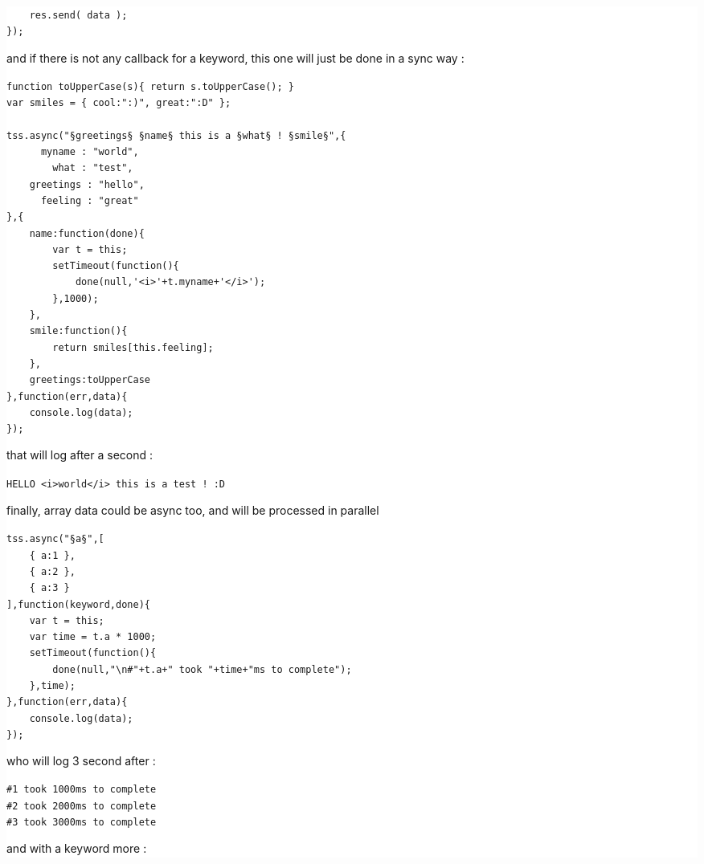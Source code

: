 		res.send( data );
	});

and if there is not any callback for a keyword, this one will just be done in a sync way :

	function toUpperCase(s){ return s.toUpperCase(); }
	var smiles = { cool:":)", great:":D" };

	tss.async("§greetings§ §name§ this is a §what§ ! §smile§",{
		  myname : "world",
		    what : "test",
		greetings : "hello",
		  feeling : "great"
	},{
		name:function(done){
			var t = this;
			setTimeout(function(){
				done(null,'<i>'+t.myname+'</i>');
			},1000);
		},
		smile:function(){
			return smiles[this.feeling];
		},
		greetings:toUpperCase
	},function(err,data){
		console.log(data);
	});

that will log after a second :

	HELLO <i>world</i> this is a test ! :D

finally, array data could be async too, and will be processed in parallel
	
	tss.async("§a§",[
		{ a:1 },
		{ a:2 },
		{ a:3 }
	],function(keyword,done){
		var t = this;
		var time = t.a * 1000;
		setTimeout(function(){
			done(null,"\n#"+t.a+" took "+time+"ms to complete");
		},time);
	},function(err,data){
		console.log(data);
	});

who will log 3 second after :
	
	#1 took 1000ms to complete
	#2 took 2000ms to complete
	#3 took 3000ms to complete

and with a keyword more :
	

  [async]: https://github.com/caolan/async
  [async-replace]: https://github.com/kesla/async-replace